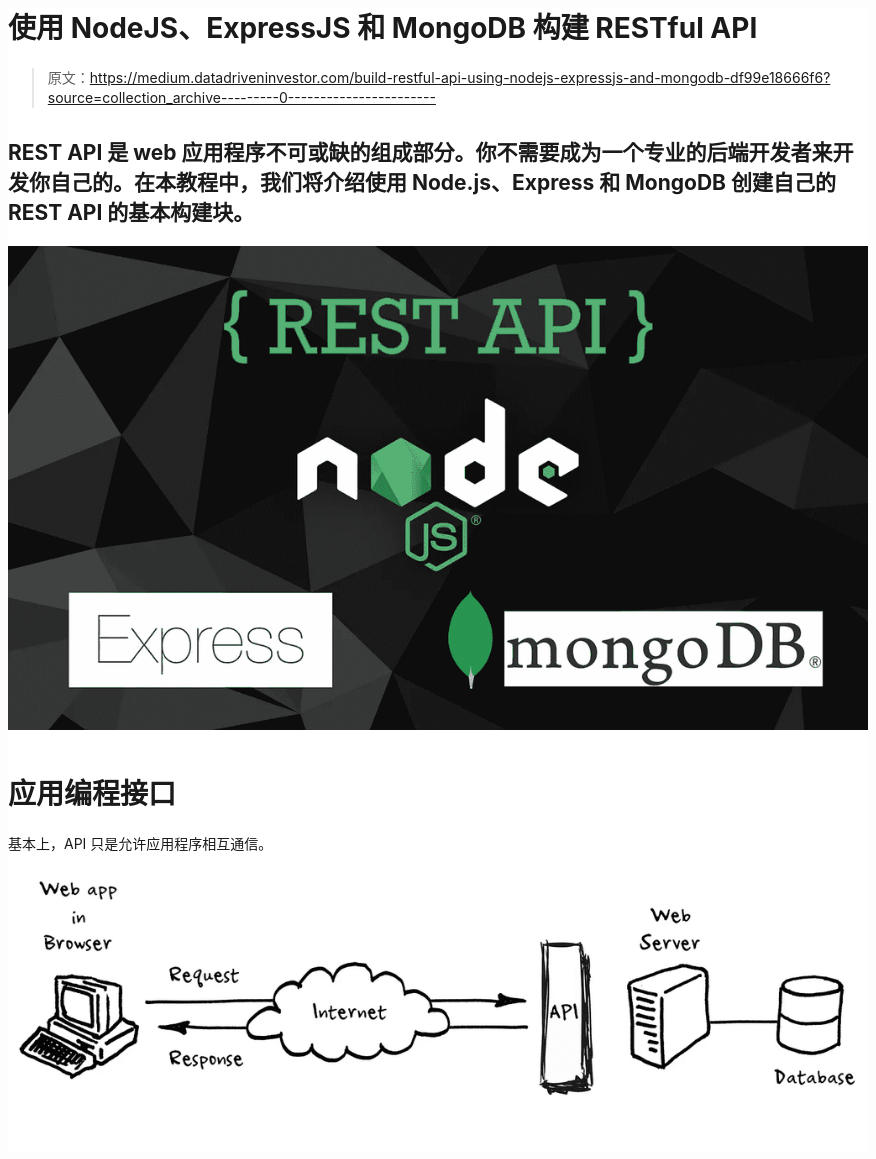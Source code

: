 # 使用 NodeJS、ExpressJS 和 MongoDB 构建 RESTful API

> 原文：<https://medium.datadriveninvestor.com/build-restful-api-using-nodejs-expressjs-and-mongodb-df99e18666f6?source=collection_archive---------0----------------------->

## REST API 是 web 应用程序不可或缺的组成部分。你不需要成为一个专业的后端开发者来开发你自己的。在本教程中，我们将介绍使用 Node.js、Express 和 MongoDB 创建自己的 REST API 的基本构建块。

![](img/1729396a72c7f06c8a0d1c5763945a15.png)

# 应用编程接口

基本上，API 只是允许应用程序相互通信。

![](img/b479046713d3c07c08e2130bbe098abe.png)
